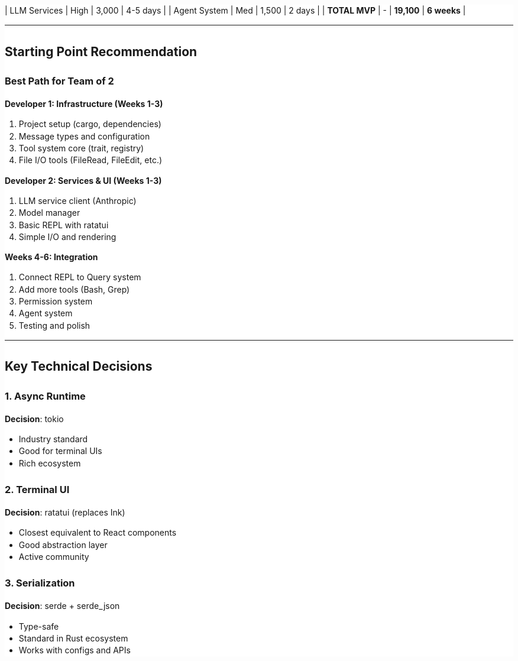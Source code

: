 | LLM Services | High | 3,000 | 4-5 days |
| Agent System | Med | 1,500 | 2 days |
| **TOTAL MVP** | - | **19,100** | **6 weeks** |

---

## Starting Point Recommendation

### Best Path for Team of 2

**Developer 1: Infrastructure (Weeks 1-3)**
1. Project setup (cargo, dependencies)
2. Message types and configuration
3. Tool system core (trait, registry)
4. File I/O tools (FileRead, FileEdit, etc.)

**Developer 2: Services & UI (Weeks 1-3)**
1. LLM service client (Anthropic)
2. Model manager
3. Basic REPL with ratatui
4. Simple I/O and rendering

**Weeks 4-6: Integration**
1. Connect REPL to Query system
2. Add more tools (Bash, Grep)
3. Permission system
4. Agent system
5. Testing and polish

---

## Key Technical Decisions

### 1. Async Runtime
**Decision**: tokio
- Industry standard
- Good for terminal UIs
- Rich ecosystem

### 2. Terminal UI
**Decision**: ratatui (replaces Ink)
- Closest equivalent to React components
- Good abstraction layer
- Active community

### 3. Serialization
**Decision**: serde + serde_json
- Type-safe
- Standard in Rust ecosystem
- Works with configs and APIs
